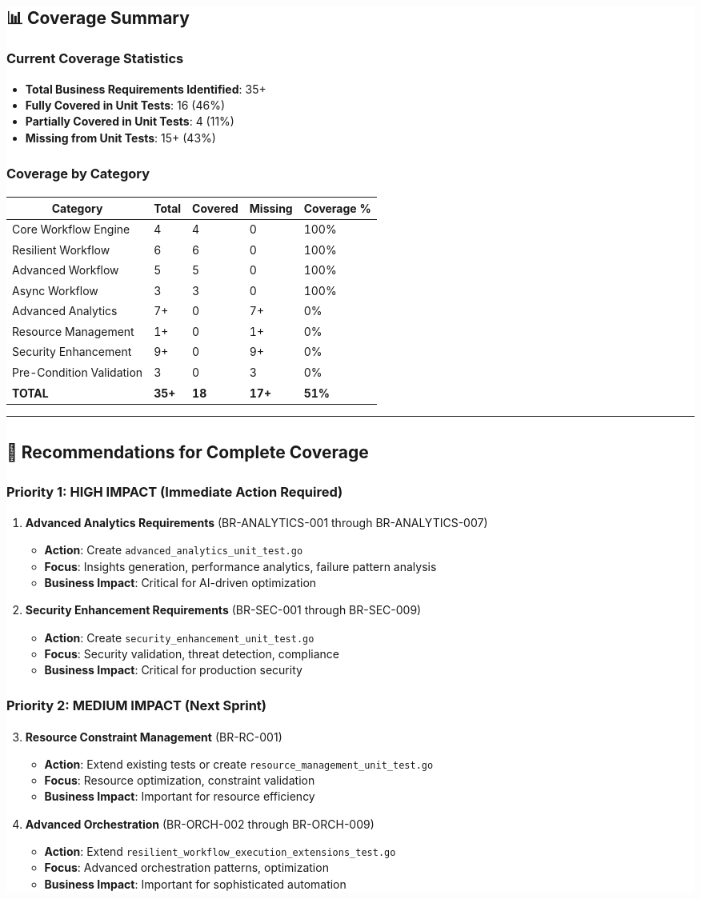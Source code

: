 
## 📊 **Coverage Summary**

### **Current Coverage Statistics**
- **Total Business Requirements Identified**: 35+
- **Fully Covered in Unit Tests**: 16 (46%)
- **Partially Covered in Unit Tests**: 4 (11%)
- **Missing from Unit Tests**: 15+ (43%)

### **Coverage by Category**
| **Category** | **Total** | **Covered** | **Missing** | **Coverage %** |
|--------------|-----------|-------------|-------------|----------------|
| Core Workflow Engine | 4 | 4 | 0 | 100% |
| Resilient Workflow | 6 | 6 | 0 | 100% |
| Advanced Workflow | 5 | 5 | 0 | 100% |
| Async Workflow | 3 | 3 | 0 | 100% |
| Advanced Analytics | 7+ | 0 | 7+ | 0% |
| Resource Management | 1+ | 0 | 1+ | 0% |
| Security Enhancement | 9+ | 0 | 9+ | 0% |
| Pre-Condition Validation | 3 | 0 | 3 | 0% |
| **TOTAL** | **35+** | **18** | **17+** | **51%** |

---

## 🎯 **Recommendations for Complete Coverage**

### **Priority 1: HIGH IMPACT (Immediate Action Required)**
1. **Advanced Analytics Requirements** (BR-ANALYTICS-001 through BR-ANALYTICS-007)
   - **Action**: Create `advanced_analytics_unit_test.go`
   - **Focus**: Insights generation, performance analytics, failure pattern analysis
   - **Business Impact**: Critical for AI-driven optimization

2. **Security Enhancement Requirements** (BR-SEC-001 through BR-SEC-009)
   - **Action**: Create `security_enhancement_unit_test.go`
   - **Focus**: Security validation, threat detection, compliance
   - **Business Impact**: Critical for production security

### **Priority 2: MEDIUM IMPACT (Next Sprint)**
3. **Resource Constraint Management** (BR-RC-001)
   - **Action**: Extend existing tests or create `resource_management_unit_test.go`
   - **Focus**: Resource optimization, constraint validation
   - **Business Impact**: Important for resource efficiency

4. **Advanced Orchestration** (BR-ORCH-002 through BR-ORCH-009)
   - **Action**: Extend `resilient_workflow_execution_extensions_test.go`
   - **Focus**: Advanced orchestration patterns, optimization
   - **Business Impact**: Important for sophisticated automation
